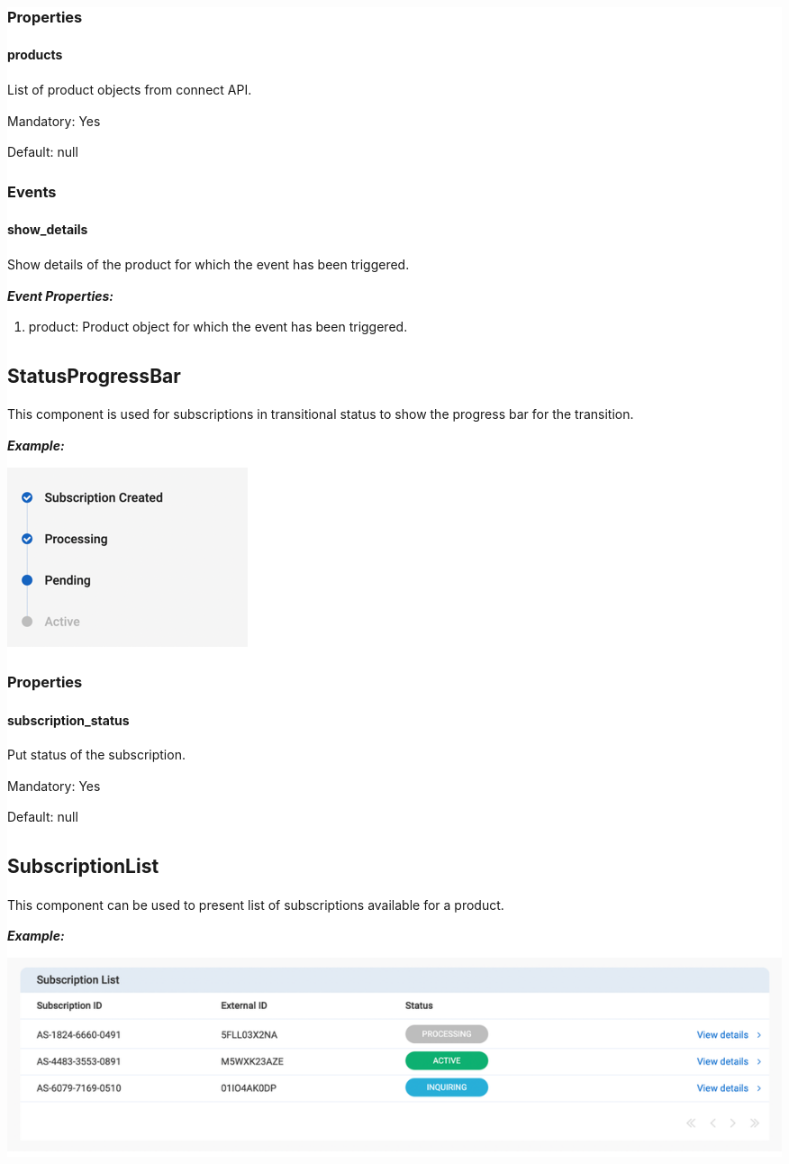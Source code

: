 ### Properties

#### products
List of product objects from connect API.

Mandatory: Yes

Default: null

### Events

#### show_details
Show details of the product for which the event has been triggered.

***Event Properties:***
1. product: Product object for which the event has been triggered.

## StatusProgressBar
This component is used for subscriptions in transitional status to show the progress bar for the transition.

***Example:***

![StatusProgressBar](status_progress_bar.png)

### Properties

#### subscription_status
Put status of the subscription.

Mandatory: Yes

Default: null

## SubscriptionList
This component can be used to present list of subscriptions available for a product.

***Example:***

![SubscriptionList](subscription_list.png)
